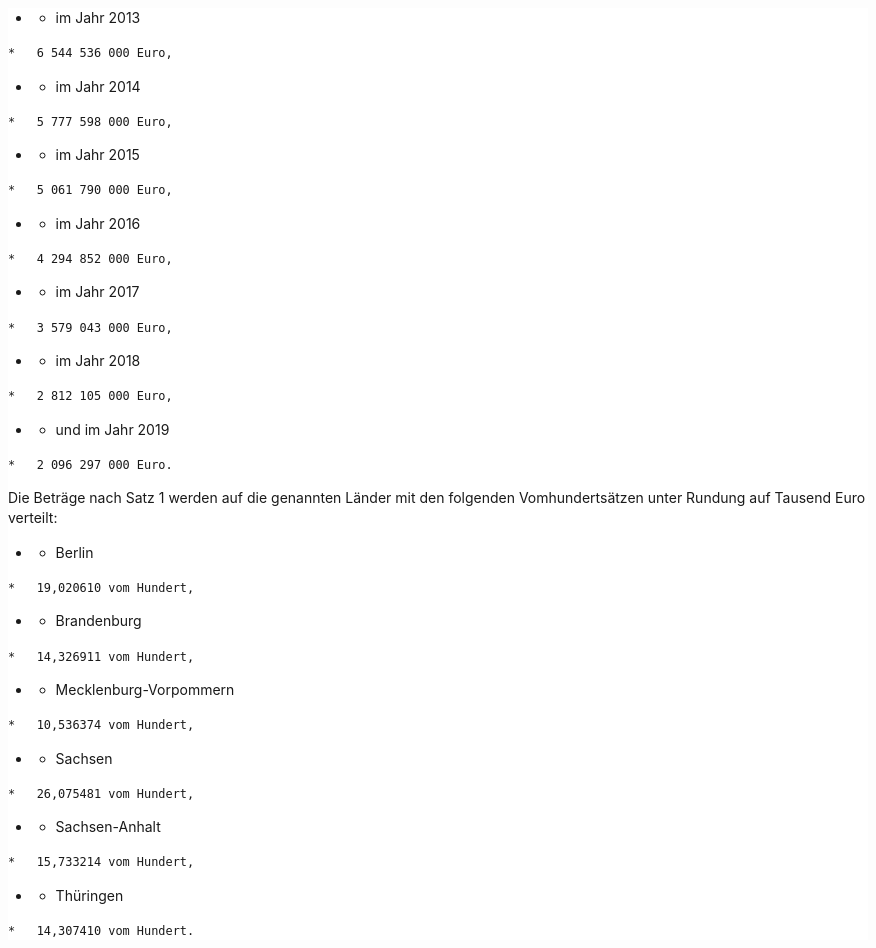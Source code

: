*    *   im Jahr 2013

    *   6 544 536 000 Euro,


*    *   im Jahr 2014

    *   5 777 598 000 Euro,


*    *   im Jahr 2015

    *   5 061 790 000 Euro,


*    *   im Jahr 2016

    *   4 294 852 000 Euro,


*    *   im Jahr 2017

    *   3 579 043 000 Euro,


*    *   im Jahr 2018

    *   2 812 105 000 Euro,


*    *   und im Jahr 2019

    *   2 096 297 000 Euro.



Die Beträge nach Satz 1 werden auf die genannten Länder mit den
folgenden Vomhundertsätzen unter Rundung auf Tausend Euro verteilt:

*    *   Berlin

    *   19,020610 vom Hundert,


*    *   Brandenburg

    *   14,326911 vom Hundert,


*    *   Mecklenburg-Vorpommern

    *   10,536374 vom Hundert,


*    *   Sachsen

    *   26,075481 vom Hundert,


*    *   Sachsen-Anhalt

    *   15,733214 vom Hundert,


*    *   Thüringen

    *   14,307410 vom Hundert.


